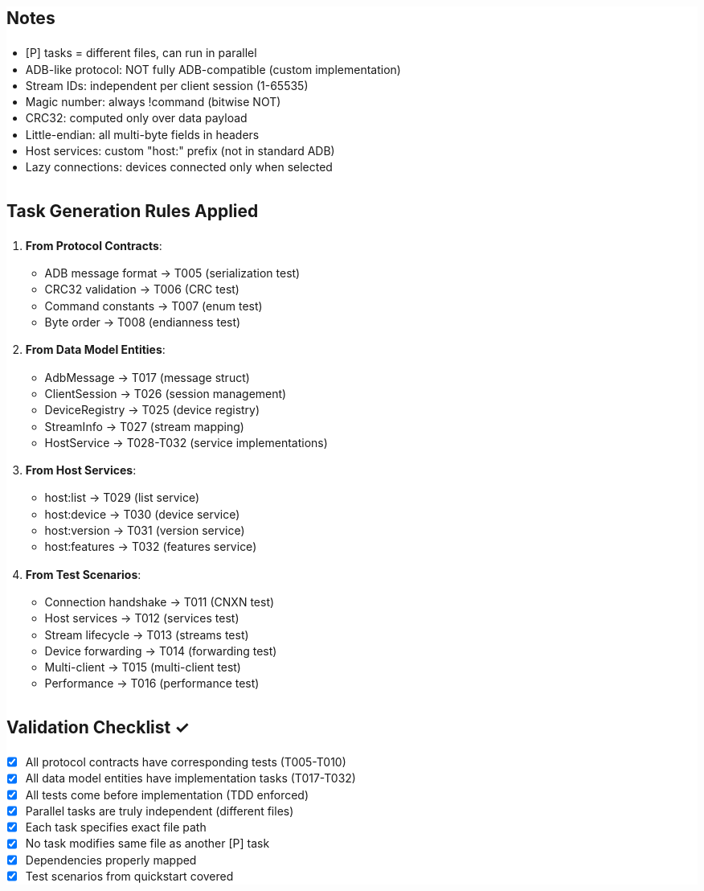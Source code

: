 ## Notes
- [P] tasks = different files, can run in parallel
- ADB-like protocol: NOT fully ADB-compatible (custom implementation)
- Stream IDs: independent per client session (1-65535)
- Magic number: always !command (bitwise NOT)
- CRC32: computed only over data payload
- Little-endian: all multi-byte fields in headers
- Host services: custom "host:" prefix (not in standard ADB)
- Lazy connections: devices connected only when selected

## Task Generation Rules Applied

1. **From Protocol Contracts**:
   - ADB message format → T005 (serialization test)
   - CRC32 validation → T006 (CRC test)
   - Command constants → T007 (enum test)
   - Byte order → T008 (endianness test)

2. **From Data Model Entities**:
   - AdbMessage → T017 (message struct)
   - ClientSession → T026 (session management)
   - DeviceRegistry → T025 (device registry)
   - StreamInfo → T027 (stream mapping)
   - HostService → T028-T032 (service implementations)

3. **From Host Services**:
   - host:list → T029 (list service)
   - host:device → T030 (device service)
   - host:version → T031 (version service)
   - host:features → T032 (features service)

4. **From Test Scenarios**:
   - Connection handshake → T011 (CNXN test)
   - Host services → T012 (services test)
   - Stream lifecycle → T013 (streams test)
   - Device forwarding → T014 (forwarding test)
   - Multi-client → T015 (multi-client test)
   - Performance → T016 (performance test)

## Validation Checklist ✓
- [x] All protocol contracts have corresponding tests (T005-T010)
- [x] All data model entities have implementation tasks (T017-T032)
- [x] All tests come before implementation (TDD enforced)
- [x] Parallel tasks are truly independent (different files)
- [x] Each task specifies exact file path
- [x] No task modifies same file as another [P] task
- [x] Dependencies properly mapped
- [x] Test scenarios from quickstart covered